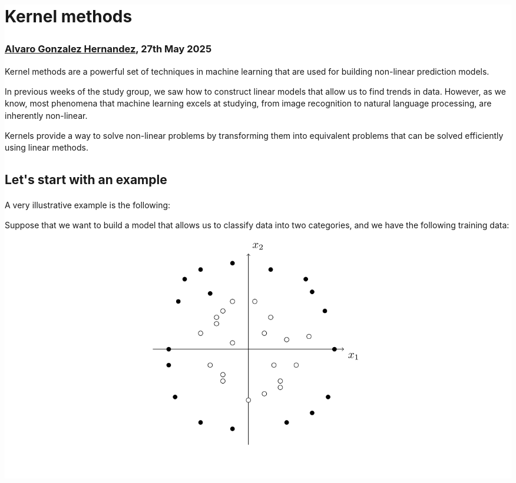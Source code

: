# Kernel methods
### [Alvaro Gonzalez Hernandez](https://alvarogohe.github.io/), 27th May 2025

Kernel methods are a powerful set of techniques in machine learning that are used for building non-linear prediction models.

In previous weeks of the study group, we saw how to construct linear models that allow us to find trends in data. However, as we know, most phenomena that machine learning excels at studying, from image recognition to natural language processing, are inherently non-linear.

Kernels provide a way to solve non-linear problems by transforming them into equivalent problems that can be solved efficiently using linear methods.

## Let's start with an example
A very illustrative example is the following:

Suppose that we want to build a model that allows us to classify data into two categories, and we have the following training data:
<div align="center">
<img src="data.png" alt="Some points in the plane" height="350" >
</div>
<div style="height: 50px;"></div>
